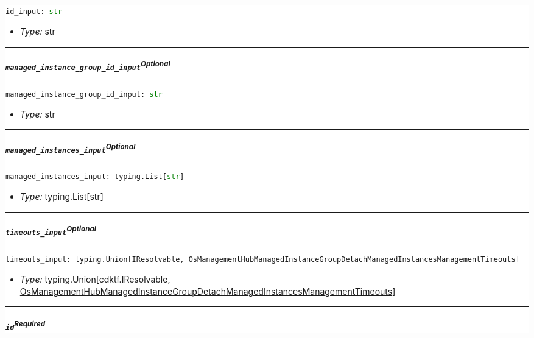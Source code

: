 ```python
id_input: str
```

- *Type:* str

---

##### `managed_instance_group_id_input`<sup>Optional</sup> <a name="managed_instance_group_id_input" id="rhizo-co-terraform-provider-oci.osManagementHubManagedInstanceGroupDetachManagedInstancesManagement.OsManagementHubManagedInstanceGroupDetachManagedInstancesManagement.property.managedInstanceGroupIdInput"></a>

```python
managed_instance_group_id_input: str
```

- *Type:* str

---

##### `managed_instances_input`<sup>Optional</sup> <a name="managed_instances_input" id="rhizo-co-terraform-provider-oci.osManagementHubManagedInstanceGroupDetachManagedInstancesManagement.OsManagementHubManagedInstanceGroupDetachManagedInstancesManagement.property.managedInstancesInput"></a>

```python
managed_instances_input: typing.List[str]
```

- *Type:* typing.List[str]

---

##### `timeouts_input`<sup>Optional</sup> <a name="timeouts_input" id="rhizo-co-terraform-provider-oci.osManagementHubManagedInstanceGroupDetachManagedInstancesManagement.OsManagementHubManagedInstanceGroupDetachManagedInstancesManagement.property.timeoutsInput"></a>

```python
timeouts_input: typing.Union[IResolvable, OsManagementHubManagedInstanceGroupDetachManagedInstancesManagementTimeouts]
```

- *Type:* typing.Union[cdktf.IResolvable, <a href="#rhizo-co-terraform-provider-oci.osManagementHubManagedInstanceGroupDetachManagedInstancesManagement.OsManagementHubManagedInstanceGroupDetachManagedInstancesManagementTimeouts">OsManagementHubManagedInstanceGroupDetachManagedInstancesManagementTimeouts</a>]

---

##### `id`<sup>Required</sup> <a name="id" id="rhizo-co-terraform-provider-oci.osManagementHubManagedInstanceGroupDetachManagedInstancesManagement.OsManagementHubManagedInstanceGroupDetachManagedInstancesManagement.property.id"></a>
